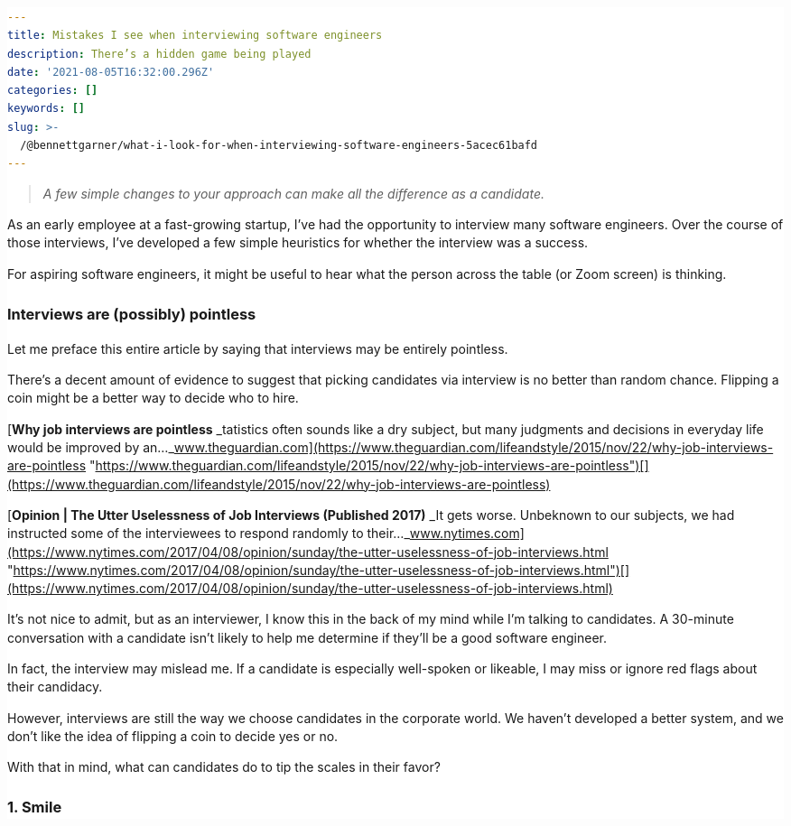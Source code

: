```yaml
---
title: Mistakes I see when interviewing software engineers
description: There’s a hidden game being played
date: '2021-08-05T16:32:00.296Z'
categories: []
keywords: []
slug: >-
  /@bennettgarner/what-i-look-for-when-interviewing-software-engineers-5acec61bafd
---
```


> _A few simple changes to your approach can make all the difference as a candidate._

As an early employee at a fast-growing startup, I’ve had the opportunity to interview many software engineers. Over the course of those interviews, I’ve developed a few simple heuristics for whether the interview was a success.

For aspiring software engineers, it might be useful to hear what the person across the table (or Zoom screen) is thinking.

### Interviews are (possibly) pointless

Let me preface this entire article by saying that interviews may be entirely pointless.

There’s a decent amount of evidence to suggest that picking candidates via interview is no better than random chance. Flipping a coin might be a better way to decide who to hire.

[**Why job interviews are pointless**
_tatistics often sounds like a dry subject, but many judgments and decisions in everyday life would be improved by an…_www.theguardian.com](https://www.theguardian.com/lifeandstyle/2015/nov/22/why-job-interviews-are-pointless "https://www.theguardian.com/lifeandstyle/2015/nov/22/why-job-interviews-are-pointless")[](https://www.theguardian.com/lifeandstyle/2015/nov/22/why-job-interviews-are-pointless)

[**Opinion | The Utter Uselessness of Job Interviews (Published 2017)**
_It gets worse. Unbeknown to our subjects, we had instructed some of the interviewees to respond randomly to their…_www.nytimes.com](https://www.nytimes.com/2017/04/08/opinion/sunday/the-utter-uselessness-of-job-interviews.html "https://www.nytimes.com/2017/04/08/opinion/sunday/the-utter-uselessness-of-job-interviews.html")[](https://www.nytimes.com/2017/04/08/opinion/sunday/the-utter-uselessness-of-job-interviews.html)

It’s not nice to admit, but as an interviewer, I know this in the back of my mind while I’m talking to candidates. A 30-minute conversation with a candidate isn’t likely to help me determine if they’ll be a good software engineer.

In fact, the interview may mislead me. If a candidate is especially well-spoken or likeable, I may miss or ignore red flags about their candidacy.

However, interviews are still the way we choose candidates in the corporate world. We haven’t developed a better system, and we don’t like the idea of flipping a coin to decide yes or no.

With that in mind, what can candidates do to tip the scales in their favor?

### 1\. Smile
